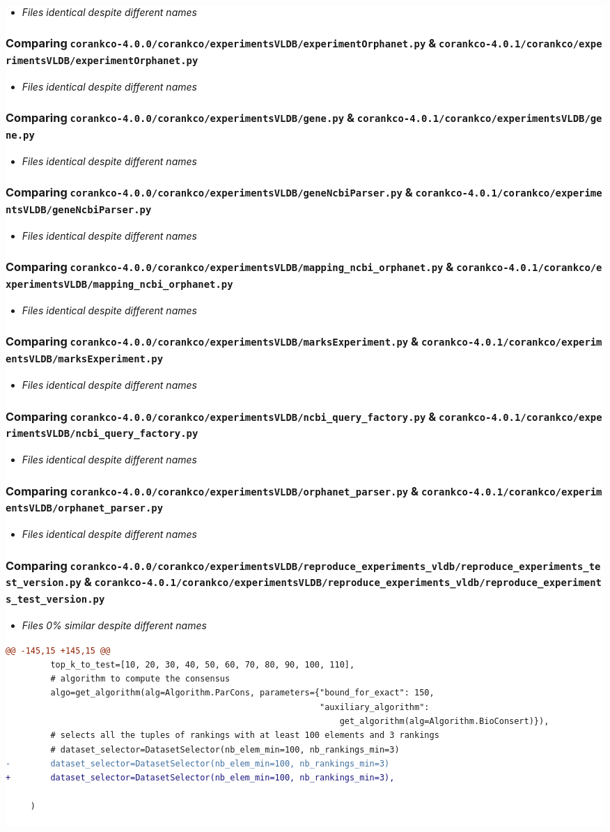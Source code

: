  * *Files identical despite different names*

### Comparing `corankco-4.0.0/corankco/experimentsVLDB/experimentOrphanet.py` & `corankco-4.0.1/corankco/experimentsVLDB/experimentOrphanet.py`

 * *Files identical despite different names*

### Comparing `corankco-4.0.0/corankco/experimentsVLDB/gene.py` & `corankco-4.0.1/corankco/experimentsVLDB/gene.py`

 * *Files identical despite different names*

### Comparing `corankco-4.0.0/corankco/experimentsVLDB/geneNcbiParser.py` & `corankco-4.0.1/corankco/experimentsVLDB/geneNcbiParser.py`

 * *Files identical despite different names*

### Comparing `corankco-4.0.0/corankco/experimentsVLDB/mapping_ncbi_orphanet.py` & `corankco-4.0.1/corankco/experimentsVLDB/mapping_ncbi_orphanet.py`

 * *Files identical despite different names*

### Comparing `corankco-4.0.0/corankco/experimentsVLDB/marksExperiment.py` & `corankco-4.0.1/corankco/experimentsVLDB/marksExperiment.py`

 * *Files identical despite different names*

### Comparing `corankco-4.0.0/corankco/experimentsVLDB/ncbi_query_factory.py` & `corankco-4.0.1/corankco/experimentsVLDB/ncbi_query_factory.py`

 * *Files identical despite different names*

### Comparing `corankco-4.0.0/corankco/experimentsVLDB/orphanet_parser.py` & `corankco-4.0.1/corankco/experimentsVLDB/orphanet_parser.py`

 * *Files identical despite different names*

### Comparing `corankco-4.0.0/corankco/experimentsVLDB/reproduce_experiments_vldb/reproduce_experiments_test_version.py` & `corankco-4.0.1/corankco/experimentsVLDB/reproduce_experiments_vldb/reproduce_experiments_test_version.py`

 * *Files 0% similar despite different names*

```diff
@@ -145,15 +145,15 @@
         top_k_to_test=[10, 20, 30, 40, 50, 60, 70, 80, 90, 100, 110],
         # algorithm to compute the consensus
         algo=get_algorithm(alg=Algorithm.ParCons, parameters={"bound_for_exact": 150,
                                                               "auxiliary_algorithm":
                                                                   get_algorithm(alg=Algorithm.BioConsert)}),
         # selects all the tuples of rankings with at least 100 elements and 3 rankings
         # dataset_selector=DatasetSelector(nb_elem_min=100, nb_rankings_min=3)
-        dataset_selector=DatasetSelector(nb_elem_min=100, nb_rankings_min=3)
+        dataset_selector=DatasetSelector(nb_elem_min=100, nb_rankings_min=3),
 
     )
 
```